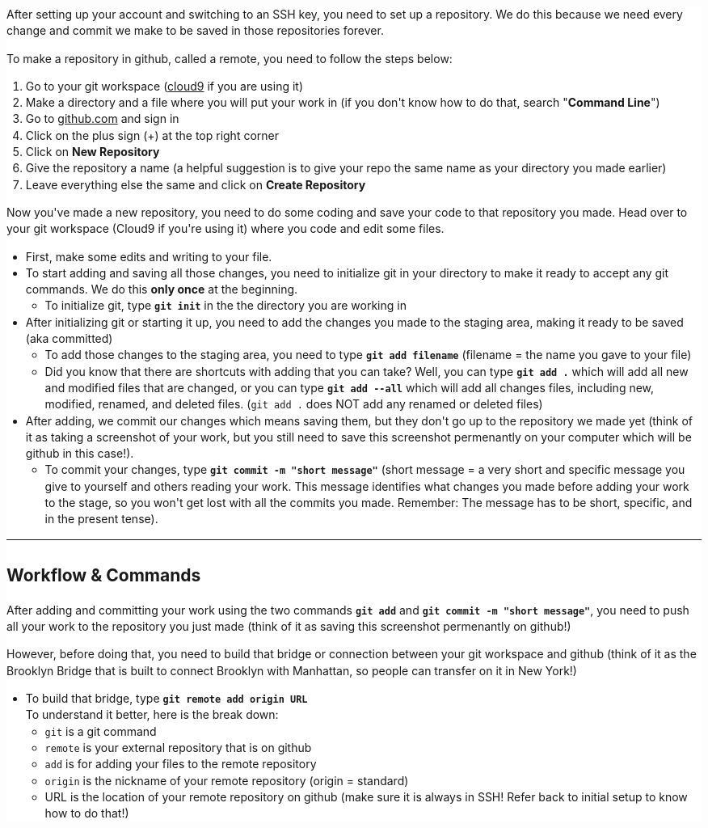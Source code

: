 After setting up your account and switching to an SSH key, you need to set up a repository. We do this because we need every change and commit we make to be saved in those repositories forever.

To make a repository in github, called a remote, you need to follow the steps below:
1. Go to your git workspace ([cloud9](c9.io) if you are using it)
2. Make a directory and a file where you will put your work in (if you don't know how to do that, search "**Command Line**")
3. Go to [github.com](github.com) and sign in
4. Click on the plus sign (+) at the top right corner
5. Click on **New Repository** 
6. Give the repository a name (a helpful suggestion is to give your repo the same name as your directory you made earlier)
7. Leave everything else the same and click on **Create Repository**

Now you've made a new repository, you need to do some coding and save your code to that repository you made.
Head over to your git workspace (Cloud9 if you're using it) where you code and edit some files.


* First, make some edits and writing to your file.
* To start adding and saving all those changes, you need to initialize git in your directory to make it ready to accept any git commands. We do this **only once** at the beginning.
    * To initialize git, type **`git init`** in the the directory you are working in 
* After initializing git or starting it up, you need to add the changes you made to the staging area, making it ready to be saved (aka committed) 
    * To add those changes to the staging area, you need to type **`git add filename`** (filename = the name you gave to your file)
    * Did you know that there are shortcuts with adding that you can take? Well, you can type **`git add .`** which will add all new and modified files that are changed, or you can type **`git add --all`** which will add all changes files, including new, modified, renamed, and deleted files. (`git add .` does NOT add any renamed or deleted files)
* After adding, we commit our changes which means saving them, but they don't go up to the repository we made yet (think of it as taking a screenshot of your work, but you still need to save this screenshot permenantly on your computer which will be github in this case!).
    * To commit your changes, type **`git commit -m "short message"`** (short message = a very short and specific message you give to yourself and others reading your work. This message identifies what changes you made before adding your work to the stage, so you won't get lost with all the commits you made. Remember: The message has to be short, specific, and in the present tense).

---
## Workflow & Commands

After adding and committing your work using the two commands **`git add`** and **`git commit -m "short message"`**, you need to push all your work to the repository you just made (think of it as saving this screenshot permenantly on github!)   

However, before doing that, you need to build that bridge or connection between your git workspace and github (think of it as the Brooklyn Bridge that is built to connect Brooklyn with Manhattan, so people can transfer on it in New York!)
* To build that bridge, type **`git remote add origin URL`**   
To understand it better, here is the break down:
    * `git` is a git command
    * `remote` is your external repository that is on github
    * `add` is for adding your files to the remote repository
    * `origin` is the nickname of your remote repository (origin = standard)
    * URL is the location of your remote repository on github (make sure it is always in SSH! Refer back to initial setup to know how to do that!)
